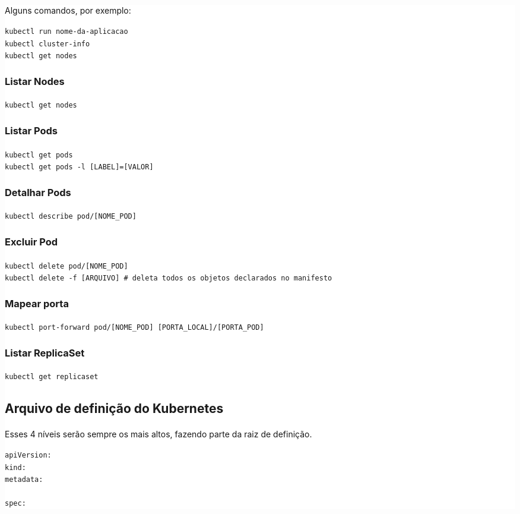 Alguns comandos, por exemplo:

```
kubectl run nome-da-aplicacao
kubectl cluster-info
kubectl get nodes
```

### Listar Nodes

```
kubectl get nodes
```

### Listar Pods

```
kubectl get pods
kubectl get pods -l [LABEL]=[VALOR]
```

### Detalhar Pods

```
kubectl describe pod/[NOME_POD]
```

### Excluir Pod

```
kubectl delete pod/[NOME_POD]
kubectl delete -f [ARQUIVO] # deleta todos os objetos declarados no manifesto
```

### Mapear porta

```
kubectl port-forward pod/[NOME_POD] [PORTA_LOCAL]/[PORTA_POD]
```

### Listar ReplicaSet

```
kubectl get replicaset
```

## Arquivo de definição do Kubernetes

Esses 4 níveis serão sempre os mais altos, fazendo parte da raiz de definição.

```
apiVersion:
kind:
metadata:

spec:
```
